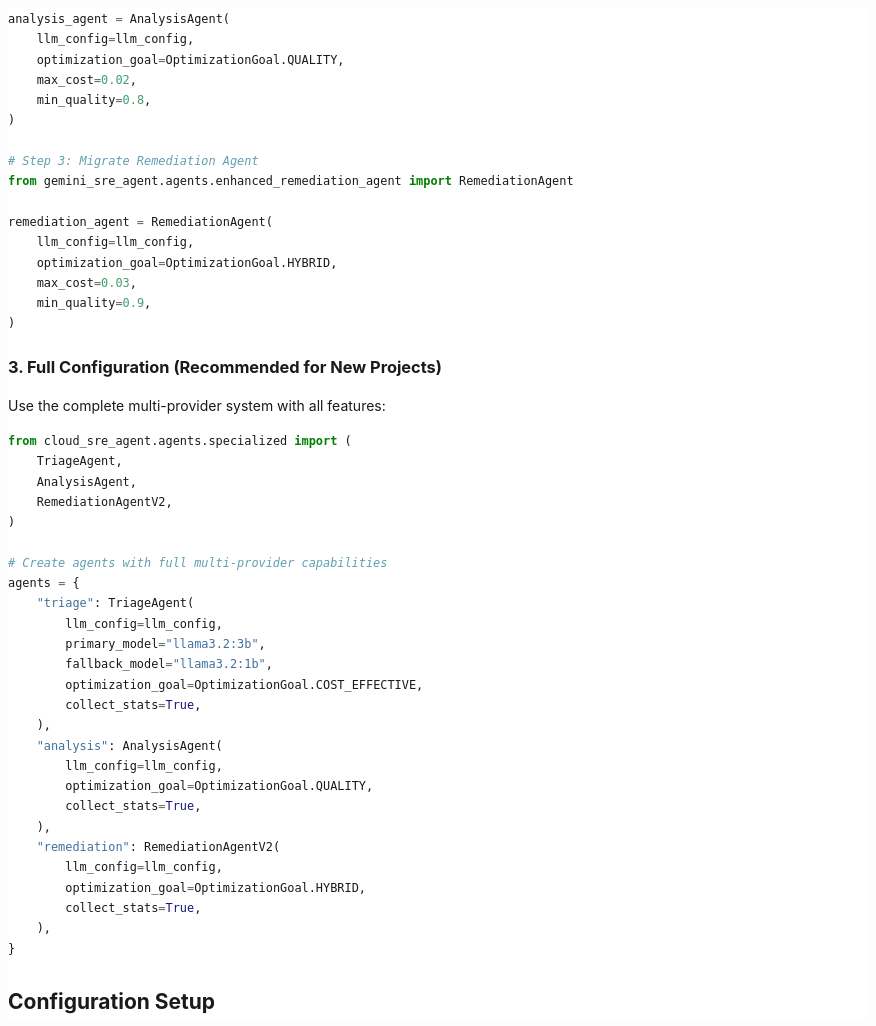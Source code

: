 ```python
analysis_agent = AnalysisAgent(
    llm_config=llm_config,
    optimization_goal=OptimizationGoal.QUALITY,
    max_cost=0.02,
    min_quality=0.8,
)

# Step 3: Migrate Remediation Agent
from gemini_sre_agent.agents.enhanced_remediation_agent import RemediationAgent

remediation_agent = RemediationAgent(
    llm_config=llm_config,
    optimization_goal=OptimizationGoal.HYBRID,
    max_cost=0.03,
    min_quality=0.9,
)
```

### 3. Full Configuration (Recommended for New Projects)

Use the complete multi-provider system with all features:

```python
from cloud_sre_agent.agents.specialized import (
    TriageAgent,
    AnalysisAgent,
    RemediationAgentV2,
)

# Create agents with full multi-provider capabilities
agents = {
    "triage": TriageAgent(
        llm_config=llm_config,
        primary_model="llama3.2:3b",
        fallback_model="llama3.2:1b",
        optimization_goal=OptimizationGoal.COST_EFFECTIVE,
        collect_stats=True,
    ),
    "analysis": AnalysisAgent(
        llm_config=llm_config,
        optimization_goal=OptimizationGoal.QUALITY,
        collect_stats=True,
    ),
    "remediation": RemediationAgentV2(
        llm_config=llm_config,
        optimization_goal=OptimizationGoal.HYBRID,
        collect_stats=True,
    ),
}
```

## Configuration Setup
